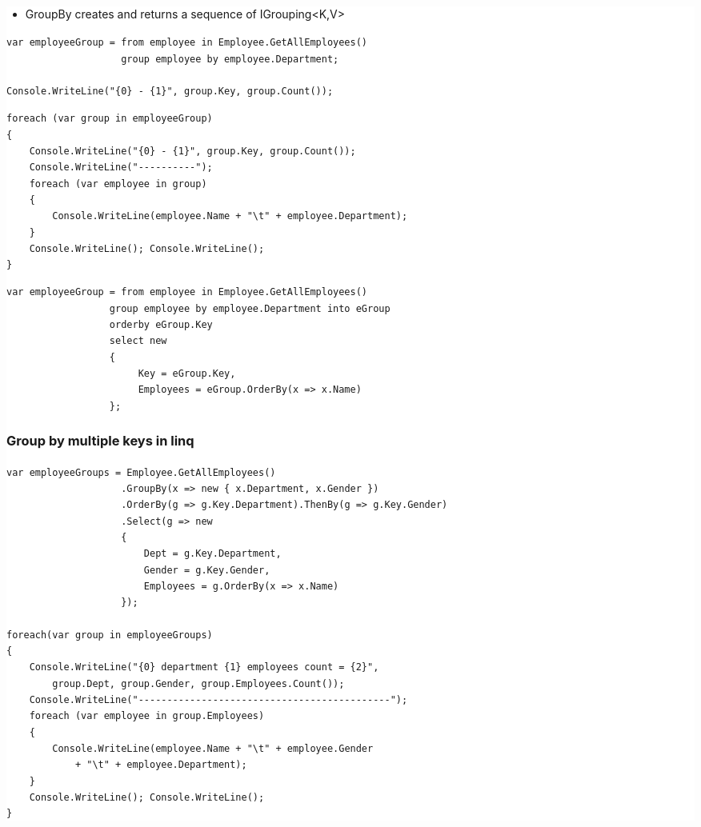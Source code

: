 - GroupBy creates and returns a sequence of IGrouping<K,V>

```
var employeeGroup = from employee in Employee.GetAllEmployees()
                    group employee by employee.Department;

Console.WriteLine("{0} - {1}", group.Key, group.Count());
```

```
foreach (var group in employeeGroup)
{
    Console.WriteLine("{0} - {1}", group.Key, group.Count());
    Console.WriteLine("----------");
    foreach (var employee in group)
    {
        Console.WriteLine(employee.Name + "\t" + employee.Department);
    }
    Console.WriteLine(); Console.WriteLine();
}
```

```
var employeeGroup = from employee in Employee.GetAllEmployees()
                  group employee by employee.Department into eGroup
                  orderby eGroup.Key
                  select new
                  {
                       Key = eGroup.Key,
                       Employees = eGroup.OrderBy(x => x.Name)
                  };

```

### Group by multiple keys in linq

```
var employeeGroups = Employee.GetAllEmployees()
                    .GroupBy(x => new { x.Department, x.Gender })
                    .OrderBy(g => g.Key.Department).ThenBy(g => g.Key.Gender)
                    .Select(g => new
                    {
                        Dept = g.Key.Department,
                        Gender = g.Key.Gender,
                        Employees = g.OrderBy(x => x.Name)
                    });

foreach(var group in employeeGroups)
{
    Console.WriteLine("{0} department {1} employees count = {2}",
        group.Dept, group.Gender, group.Employees.Count());
    Console.WriteLine("--------------------------------------------");
    foreach (var employee in group.Employees)
    {
        Console.WriteLine(employee.Name + "\t" + employee.Gender
            + "\t" + employee.Department);
    }
    Console.WriteLine(); Console.WriteLine();
}
```

